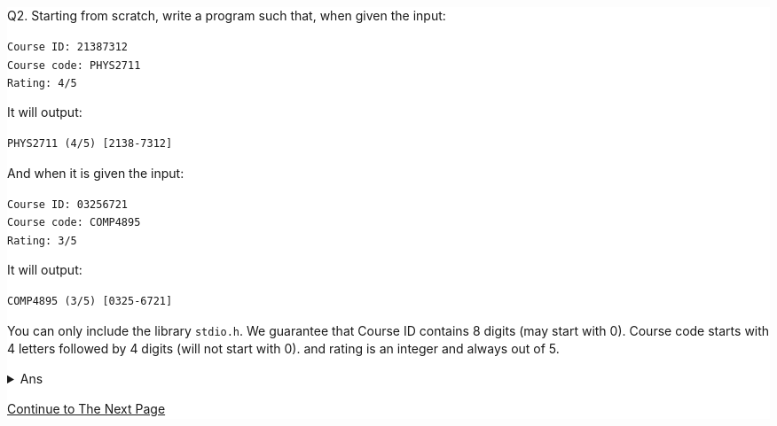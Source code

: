 
Q2. Starting from scratch, write a program such that, when given the input: 
```
Course ID: 21387312
Course code: PHYS2711
Rating: 4/5
```
It will output:
```
PHYS2711 (4/5) [2138-7312]
```
And when it is given the input:
```
Course ID: 03256721
Course code: COMP4895
Rating: 3/5
```
It will output:
```
COMP4895 (3/5) [0325-6721]
```
You can only include the library `stdio.h`. We guarantee that Course ID contains 8 digits (may start with 0). Course code starts with 4 letters followed by 4 digits (will not start with 0). and rating is an integer and always out of 5.

<details><summary>Ans</summary></details>

[Continue to The Next Page](05_operators.html)
